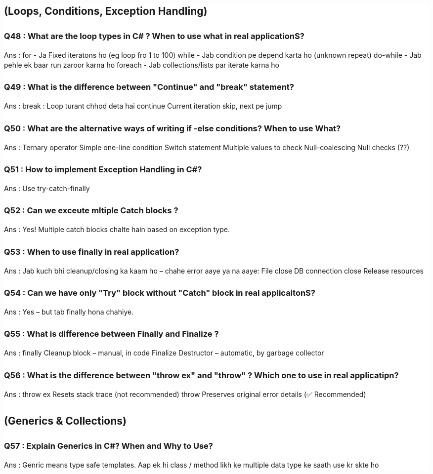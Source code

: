 ## (Loops, Conditions, Exception Handling)
### Q48 : What are the loop types in C# ? When to use what in real applicationS?
Ans : for - Ja Fixed iteratons ho  (eg loop fro 1 to 100)
      while - Jab condition pe depend karta ho (unknown repeat)
      do-while - Jab pehle ek baar run zaroor karna ho
      foreach - Jab collections/lists par iterate karna ho

### Q49 : What is the difference between "Continue" and "break" statement?
Ans : break : Loop turant chhod deta hai
      continue	Current iteration skip, next pe jump

### Q50 : What are the alternative ways of writing if -else  conditions? When to use What?
Ans : Ternary operator	Simple one-line condition
      Switch statement	Multiple values to check
      Null-coalescing	Null checks (??)

### Q51 : How to implement Exception Handling in C#?
Ans : Use try-catch-finally

### Q52 : Can we exceute mltiple Catch blocks ?
Ans : Yes! Multiple catch blocks chalte hain based on exception type.

### Q53 : When to use finally in real application?
Ans : Jab kuch bhi cleanup/closing ka kaam ho – chahe error aaye ya na aaye:
        File close
        DB connection close
        Release resources

### Q54 : Can we have only "Try" block without "Catch" block in real applicaitonS?
Ans :  Yes – but tab finally hona chahiye.

### Q55 : What is difference between Finally and Finalize ?
Ans : finally	Cleanup block – manual, in code
      Finalize	Destructor – automatic, by garbage collector

### Q56 : What is the difference between "throw ex" and "throw" ? Which one to use in real applicatipn?
Ans : throw ex	Resets stack trace (not recommended)
      throw	Preserves original error details (✅ Recommended) 
      
## (Generics & Collections)
### Q57 : Explain Generics in C#? When and Why to Use?
Ans : Genric means type safe templates.
      Aap ek hi class / method likh ke multiple data type ke saath use kr skte ho
